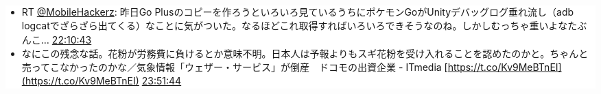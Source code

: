 *   RT [@MobileHackerz](https://twitter.com/MobileHackerz): 昨日Go Plusのコピーを作ろうといろいろ見ているうちにポケモンGoがUnityデバッグログ垂れ流し（adb logcatでざらざら出てくる）なことに気がついた。なるほどこれ取得すればいろいろできそうなのね。しかしむっちゃ重いよなたぶんこ… [22:10:43](https://twitter.com/o_ob/statuses/758650896880250880)
*   なにこの残念な話。花粉が労務費に負けるとか意味不明。日本人は予報よりもスギ花粉を受け入れることを認めたのかと。ちゃんと売ってこなかったのかな／気象情報「ウェザー・サービス」が倒産　ドコモの出資企業 - ITmedia [https://t.co/Kv9MeBTnEI](https://t.co/Kv9MeBTnEI) [23:51:44](https://twitter.com/o_ob/statuses/758676316514193408)